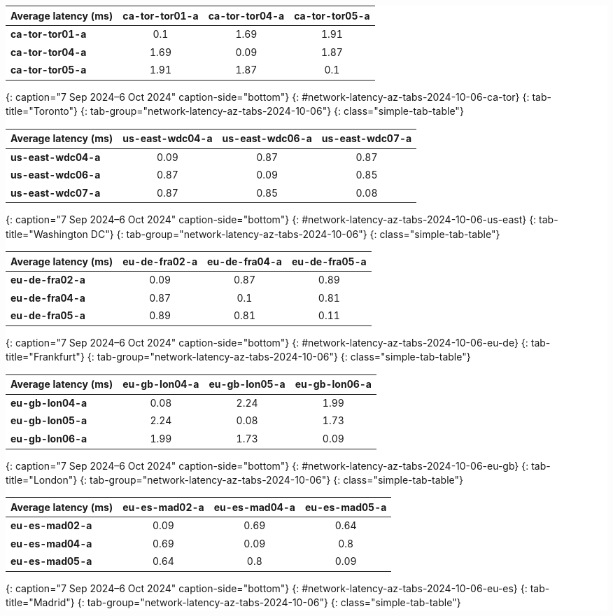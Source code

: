 | Average latency (ms) | ca-tor-tor01-a | ca-tor-tor04-a | ca-tor-tor05-a |
| --- | :---: | :---: | :---: |
| **ca-tor-tor01-a** |  0.1 | 1.69 | 1.91 |
| **ca-tor-tor04-a** |  1.69 | 0.09 | 1.87 |
| **ca-tor-tor05-a** |  1.91 | 1.87 | 0.1 |
{: caption="7 Sep 2024–6 Oct 2024" caption-side="bottom"}
{: #network-latency-az-tabs-2024-10-06-ca-tor}
{: tab-title="Toronto"}
{: tab-group="network-latency-az-tabs-2024-10-06"}
{: class="simple-tab-table"}

| Average latency (ms) | us-east-wdc04-a | us-east-wdc06-a | us-east-wdc07-a |
| --- | :---: | :---: | :---: |
| **us-east-wdc04-a** |  0.09 | 0.87 | 0.87 |
| **us-east-wdc06-a** |  0.87 | 0.09 | 0.85 |
| **us-east-wdc07-a** |  0.87 | 0.85 | 0.08 |
{: caption="7 Sep 2024–6 Oct 2024" caption-side="bottom"}
{: #network-latency-az-tabs-2024-10-06-us-east}
{: tab-title="Washington DC"}
{: tab-group="network-latency-az-tabs-2024-10-06"}
{: class="simple-tab-table"}

| Average latency (ms) | eu-de-fra02-a | eu-de-fra04-a | eu-de-fra05-a |
| --- | :---: | :---: | :---: |
| **eu-de-fra02-a** |  0.09 | 0.87 | 0.89 |
| **eu-de-fra04-a** |  0.87 | 0.1 | 0.81 |
| **eu-de-fra05-a** |  0.89 | 0.81 | 0.11 |
{: caption="7 Sep 2024–6 Oct 2024" caption-side="bottom"}
{: #network-latency-az-tabs-2024-10-06-eu-de}
{: tab-title="Frankfurt"}
{: tab-group="network-latency-az-tabs-2024-10-06"}
{: class="simple-tab-table"}

| Average latency (ms) | eu-gb-lon04-a | eu-gb-lon05-a | eu-gb-lon06-a |
| --- | :---: | :---: | :---: |
| **eu-gb-lon04-a** |  0.08 | 2.24 | 1.99 |
| **eu-gb-lon05-a** |  2.24 | 0.08 | 1.73 |
| **eu-gb-lon06-a** |  1.99 | 1.73 | 0.09 |
{: caption="7 Sep 2024–6 Oct 2024" caption-side="bottom"}
{: #network-latency-az-tabs-2024-10-06-eu-gb}
{: tab-title="London"}
{: tab-group="network-latency-az-tabs-2024-10-06"}
{: class="simple-tab-table"}

| Average latency (ms) | eu-es-mad02-a | eu-es-mad04-a | eu-es-mad05-a |
| --- | :---: | :---: | :---: |
| **eu-es-mad02-a** |  0.09 | 0.69 | 0.64 |
| **eu-es-mad04-a** |  0.69 | 0.09 | 0.8 |
| **eu-es-mad05-a** |  0.64 | 0.8 | 0.09 |
{: caption="7 Sep 2024–6 Oct 2024" caption-side="bottom"}
{: #network-latency-az-tabs-2024-10-06-eu-es}
{: tab-title="Madrid"}
{: tab-group="network-latency-az-tabs-2024-10-06"}
{: class="simple-tab-table"}
